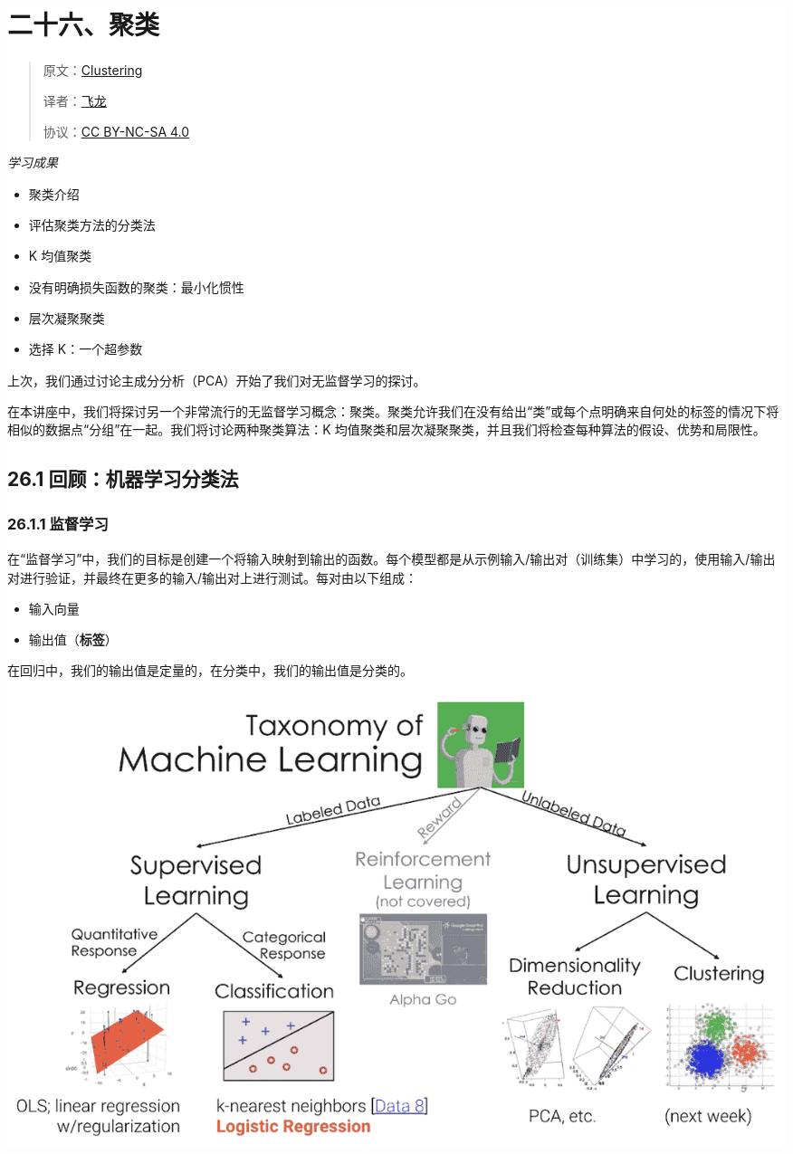 # 二十六、聚类

> 原文：[Clustering](https://ds100.org/course-notes/clustering/clustering.html)
> 
> 译者：[飞龙](https://github.com/wizardforcel)
> 
> 协议：[CC BY-NC-SA 4.0](https://creativecommons.org/licenses/by-nc-sa/4.0/)

*学习成果*

+   聚类介绍

+   评估聚类方法的分类法

+   K 均值聚类

+   没有明确损失函数的聚类：最小化惯性

+   层次凝聚聚类

+   选择 K：一个超参数

上次，我们通过讨论主成分分析（PCA）开始了我们对无监督学习的探讨。

在本讲座中，我们将探讨另一个非常流行的无监督学习概念：聚类。聚类允许我们在没有给出“类”或每个点明确来自何处的标签的情况下将相似的数据点“分组”在一起。我们将讨论两种聚类算法：K 均值聚类和层次凝聚聚类，并且我们将检查每种算法的假设、优势和局限性。

## 26.1 回顾：机器学习分类法

### 26.1.1 监督学习

在“监督学习”中，我们的目标是创建一个将输入映射到输出的函数。每个模型都是从示例输入/输出对（训练集）中学习的，使用输入/输出对进行验证，并最终在更多的输入/输出对上进行测试。每对由以下组成：

+   输入向量

+   输出值（**标签**）

在回归中，我们的输出值是定量的，在分类中，我们的输出值是分类的。

![](img/391792c08b3ee8123e1f155b3e61bb85.png)
